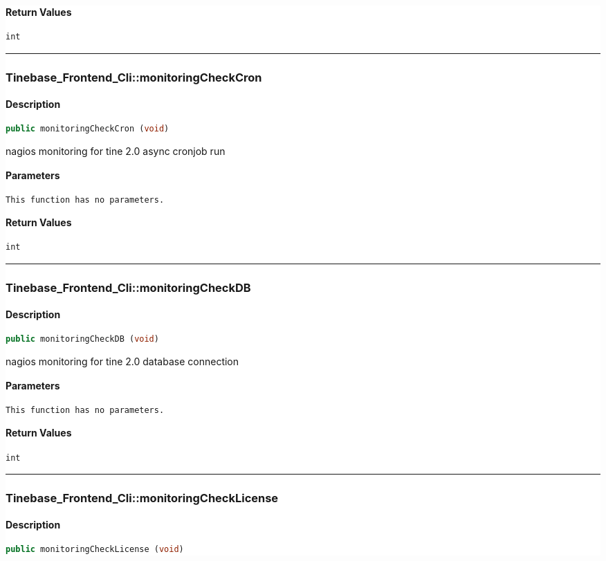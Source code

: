 **Return Values**

`int`




<hr />


### Tinebase_Frontend_Cli::monitoringCheckCron  

**Description**

```php
public monitoringCheckCron (void)
```

nagios monitoring for tine 2.0 async cronjob run 

 

**Parameters**

`This function has no parameters.`

**Return Values**

`int`




<hr />


### Tinebase_Frontend_Cli::monitoringCheckDB  

**Description**

```php
public monitoringCheckDB (void)
```

nagios monitoring for tine 2.0 database connection 

 

**Parameters**

`This function has no parameters.`

**Return Values**

`int`




<hr />


### Tinebase_Frontend_Cli::monitoringCheckLicense  

**Description**

```php
public monitoringCheckLicense (void)
```
